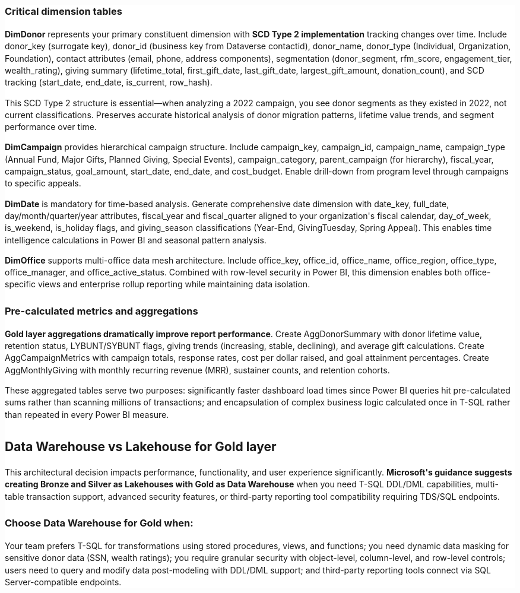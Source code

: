### Critical dimension tables

**DimDonor** represents your primary constituent dimension with **SCD Type 2 implementation** tracking changes over time. Include donor_key (surrogate key), donor_id (business key from Dataverse contactid), donor_name, donor_type (Individual, Organization, Foundation), contact attributes (email, phone, address components), segmentation (donor_segment, rfm_score, engagement_tier, wealth_rating), giving summary (lifetime_total, first_gift_date, last_gift_date, largest_gift_amount, donation_count), and SCD tracking (start_date, end_date, is_current, row_hash).

This SCD Type 2 structure is essential—when analyzing a 2022 campaign, you see donor segments as they existed in 2022, not current classifications. Preserves accurate historical analysis of donor migration patterns, lifetime value trends, and segment performance over time.

**DimCampaign** provides hierarchical campaign structure. Include campaign_key, campaign_id, campaign_name, campaign_type (Annual Fund, Major Gifts, Planned Giving, Special Events), campaign_category, parent_campaign (for hierarchy), fiscal_year, campaign_status, goal_amount, start_date, end_date, and cost_budget. Enable drill-down from program level through campaigns to specific appeals.

**DimDate** is mandatory for time-based analysis. Generate comprehensive date dimension with date_key, full_date, day/month/quarter/year attributes, fiscal_year and fiscal_quarter aligned to your organization's fiscal calendar, day_of_week, is_weekend, is_holiday flags, and giving_season classifications (Year-End, GivingTuesday, Spring Appeal). This enables time intelligence calculations in Power BI and seasonal pattern analysis.

**DimOffice** supports multi-office data mesh architecture. Include office_key, office_id, office_name, office_region, office_type, office_manager, and office_active_status. Combined with row-level security in Power BI, this dimension enables both office-specific views and enterprise rollup reporting while maintaining data isolation.

### Pre-calculated metrics and aggregations

**Gold layer aggregations dramatically improve report performance**. Create AggDonorSummary with donor lifetime value, retention status, LYBUNT/SYBUNT flags, giving trends (increasing, stable, declining), and average gift calculations. Create AggCampaignMetrics with campaign totals, response rates, cost per dollar raised, and goal attainment percentages. Create AggMonthlyGiving with monthly recurring revenue (MRR), sustainer counts, and retention cohorts.

These aggregated tables serve two purposes: significantly faster dashboard load times since Power BI queries hit pre-calculated sums rather than scanning millions of transactions; and encapsulation of complex business logic calculated once in T-SQL rather than repeated in every Power BI measure.

## Data Warehouse vs Lakehouse for Gold layer

This architectural decision impacts performance, functionality, and user experience significantly. **Microsoft's guidance suggests creating Bronze and Silver as Lakehouses with Gold as Data Warehouse** when you need T-SQL DDL/DML capabilities, multi-table transaction support, advanced security features, or third-party reporting tool compatibility requiring TDS/SQL endpoints.

### Choose Data Warehouse for Gold when:

Your team prefers T-SQL for transformations using stored procedures, views, and functions; you need dynamic data masking for sensitive donor data (SSN, wealth ratings); you require granular security with object-level, column-level, and row-level controls; users need to query and modify data post-modeling with DDL/DML support; and third-party reporting tools connect via SQL Server-compatible endpoints.
